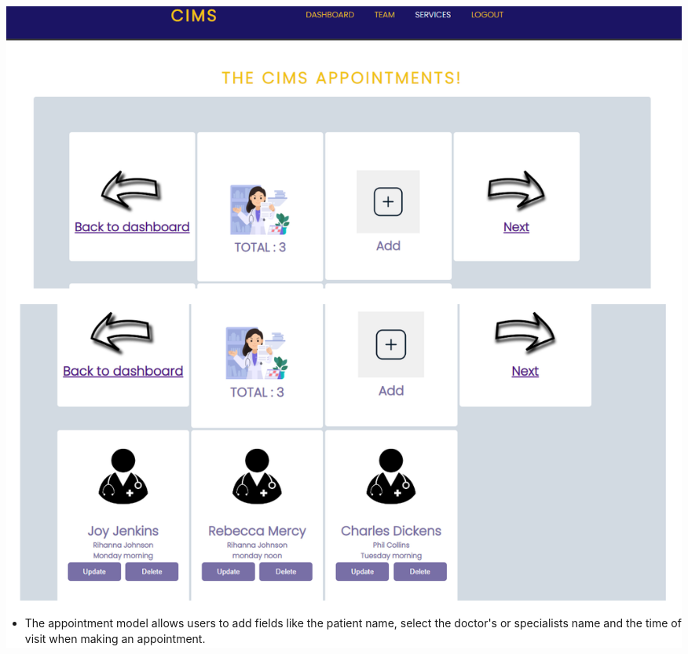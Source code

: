 ![cims appointments](cim_users/static/cim_users/cimsappointments.PNG)

![viewing appointments](cim_users/static/cim_users/viewingappointments.PNG)

* The appointment model allows users to add fields like the patient name, select the doctor's  or specialists name and the time of visit when making an appointment.
